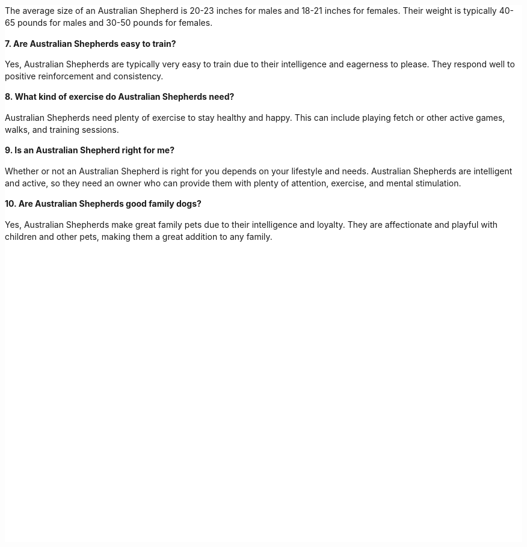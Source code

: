 The average size of an Australian Shepherd is 20-23 inches for males and 18-21 inches for females. Their weight is typically 40-65 pounds for males and 30-50 pounds for females.

<b>7. Are Australian Shepherds easy to train?</b>

Yes, Australian Shepherds are typically very easy to train due to their intelligence and eagerness to please. They respond well to positive reinforcement and consistency.

<b>8. What kind of exercise do Australian Shepherds need?</b>

Australian Shepherds need plenty of exercise to stay healthy and happy. This can include playing fetch or other active games, walks, and training sessions.

<b>9. Is an Australian Shepherd right for me?</b>

Whether or not an Australian Shepherd is right for you depends on your lifestyle and needs. Australian Shepherds are intelligent and active, so they need an owner who can provide them with plenty of attention, exercise, and mental stimulation.

<b>10. Are Australian Shepherds good family dogs?</b>

Yes, Australian Shepherds make great family pets due to their intelligence and loyalty. They are affectionate and playful with children and other pets, making them a great addition to any family.

<div style="position: relative; padding-bottom: 56.25%; overflow: hidden"><iframe src="https://www.youtube.com/embed/PJ0Q1DumAuI" frameborder="0" allow="accelerometer; autoplay; clipboard-write; encrypted-media; gyroscope; picture-in-picture; web-share" allowfullscreen style="position: absolute; top: 0; left: 0; width: 100%; height: 100%;"></iframe>
</div>